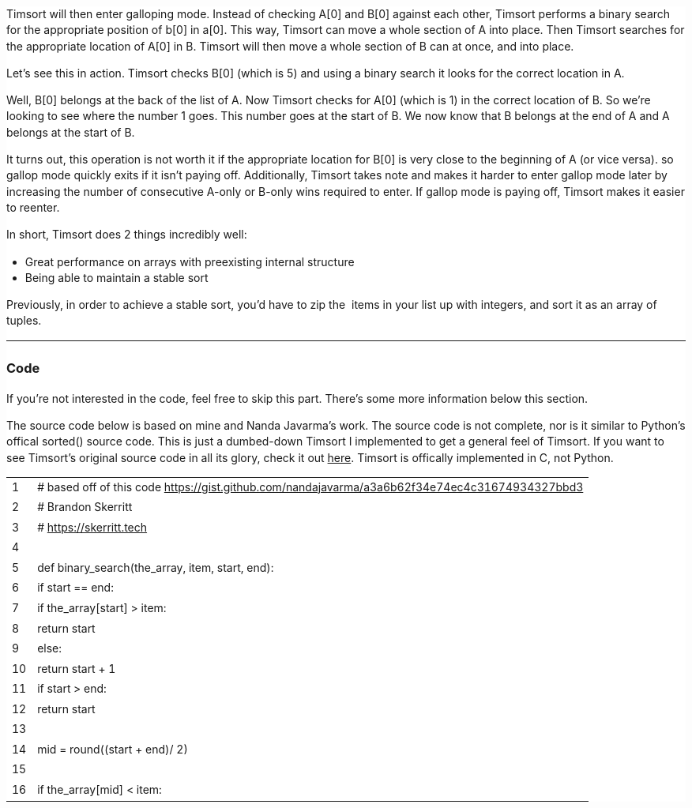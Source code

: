 Timsort will then enter galloping mode. Instead of checking A[0] and B[0] against each other, Timsort performs a binary search for the appropriate position of b[0] in a[0]. This way, Timsort can move a whole section of A into place. Then Timsort searches for the appropriate location of A[0] in B. Timsort will then move a whole section of B can at once, and into place.

Let’s see this in action. Timsort checks B[0] (which is 5) and using a binary search it looks for the correct location in A.

Well, B[0] belongs at the back of the list of A. Now Timsort checks for A[0] (which is 1) in the correct location of B. So we’re looking to see where the number 1 goes. This number goes at the start of B. We now know that B belongs at the end of A and A belongs at the start of B.

It turns out, this operation is not worth it if the appropriate location for B[0] is very close to the beginning of A (or vice versa). so gallop mode quickly exits if it isn’t paying off. Additionally, Timsort takes note and makes it harder to enter gallop mode later by increasing the number of consecutive A-only or B-only wins required to enter. If gallop mode is paying off, Timsort makes it easier to reenter.

In short, Timsort does 2 things incredibly well:

- Great performance on arrays with preexisting internal structure
- Being able to maintain a stable sort

Previously, in order to achieve a stable sort, you’d have to zip the  items in your list up with integers, and sort it as an array of tuples.

* * *

### **Code**

If you’re not interested in the code, feel free to skip this part. There’s some more information below this section.

The source code below is based on mine and Nanda Javarma’s work. The source code is not complete, nor is it similar to Python’s offical sorted() source code. This is just a dumbed-down Timsort I implemented to get a general feel of Timsort. If you want to see Timsort’s original source code in all its glory, check it out [here](https://github.com/python/cpython/blob/master/Objects/listobject.c). Timsort is offically implemented in C, not Python.

|     |     |
| --- | --- |
| 1   | # based off of this code https://gist.github.com/nandajavarma/a3a6b62f34e74ec4c31674934327bbd3 |
| 2   | # Brandon Skerritt |
| 3   | # https://skerritt.tech |
| 4   |     |
| 5   | def  binary_search(the_array, item, start, end): |
| 6   |  if start == end: |
| 7   |  if the_array[start] > item: |
| 8   |  return start |
| 9   |  else: |
| 10  |  return start +  1 |
| 11  |  if start > end: |
| 12  |  return start |
| 13  |     |
| 14  | mid =  round((start + end)/  2) |
| 15  |     |
| 16  |  if the_array[mid] < item: |
